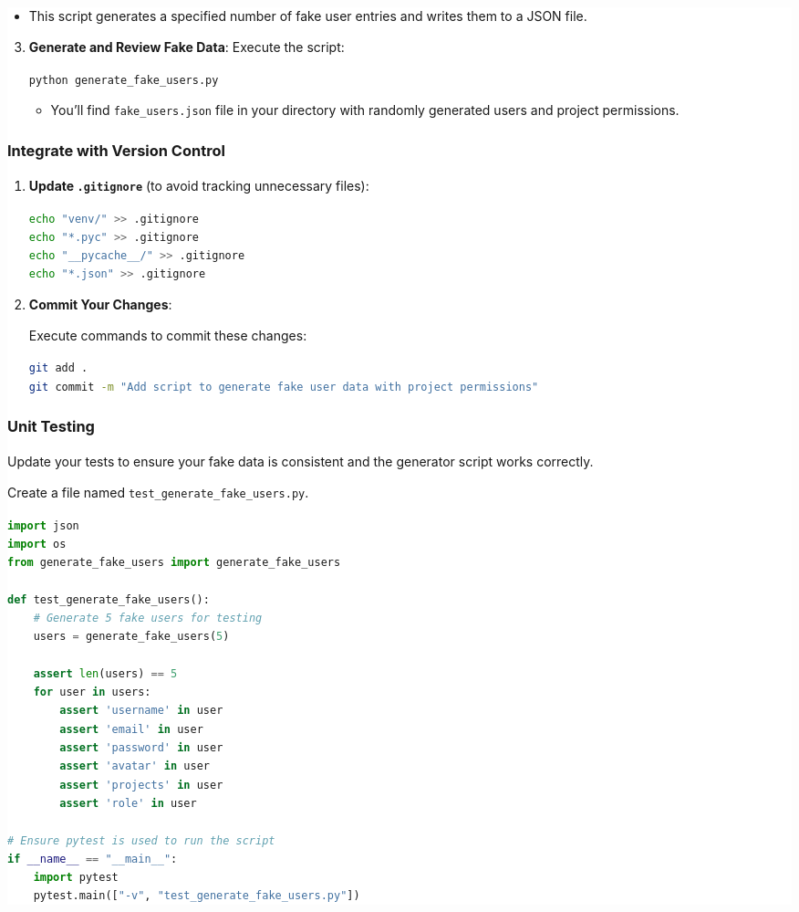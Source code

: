    - This script generates a specified number of fake user entries and writes them to a JSON file.

3. **Generate and Review Fake Data**:
   Execute the script:

   ```bash
   python generate_fake_users.py
   ```

   - You’ll find `fake_users.json` file in your directory with randomly generated users and project permissions.

### Integrate with Version Control

1. **Update `.gitignore`** (to avoid tracking unnecessary files):

   ```bash
   echo "venv/" >> .gitignore
   echo "*.pyc" >> .gitignore
   echo "__pycache__/" >> .gitignore
   echo "*.json" >> .gitignore
   ```

2. **Commit Your Changes**:
   
   Execute commands to commit these changes:

   ```bash
   git add .
   git commit -m "Add script to generate fake user data with project permissions"
   ```

### Unit Testing

Update your tests to ensure your fake data is consistent and the generator script works correctly.

Create a file named `test_generate_fake_users.py`.

```python
import json
import os
from generate_fake_users import generate_fake_users

def test_generate_fake_users():
    # Generate 5 fake users for testing
    users = generate_fake_users(5)
    
    assert len(users) == 5
    for user in users:
        assert 'username' in user
        assert 'email' in user
        assert 'password' in user
        assert 'avatar' in user
        assert 'projects' in user
        assert 'role' in user

# Ensure pytest is used to run the script
if __name__ == "__main__":
    import pytest
    pytest.main(["-v", "test_generate_fake_users.py"])
```
